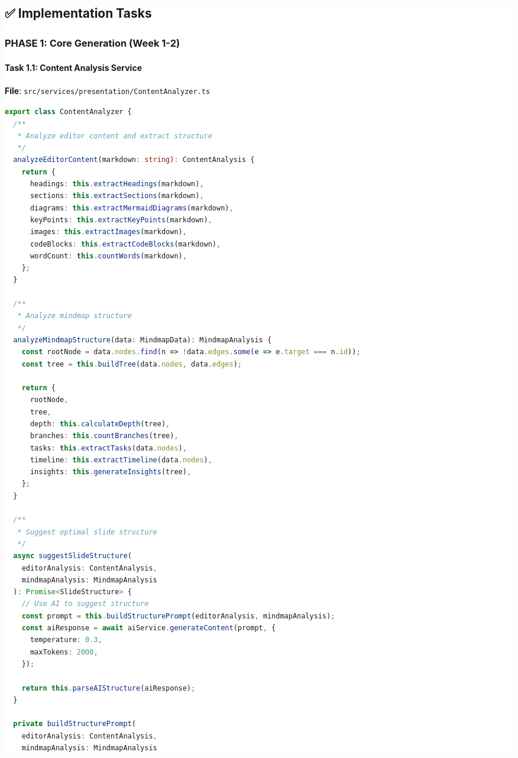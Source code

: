 
## ✅ Implementation Tasks

### **PHASE 1: Core Generation (Week 1-2)**

#### **Task 1.1: Content Analysis Service** 
**File**: `src/services/presentation/ContentAnalyzer.ts`

```typescript
export class ContentAnalyzer {
  /**
   * Analyze editor content and extract structure
   */
  analyzeEditorContent(markdown: string): ContentAnalysis {
    return {
      headings: this.extractHeadings(markdown),
      sections: this.extractSections(markdown),
      diagrams: this.extractMermaidDiagrams(markdown),
      keyPoints: this.extractKeyPoints(markdown),
      images: this.extractImages(markdown),
      codeBlocks: this.extractCodeBlocks(markdown),
      wordCount: this.countWords(markdown),
    };
  }

  /**
   * Analyze mindmap structure
   */
  analyzeMindmapStructure(data: MindmapData): MindmapAnalysis {
    const rootNode = data.nodes.find(n => !data.edges.some(e => e.target === n.id));
    const tree = this.buildTree(data.nodes, data.edges);
    
    return {
      rootNode,
      tree,
      depth: this.calculateDepth(tree),
      branches: this.countBranches(tree),
      tasks: this.extractTasks(data.nodes),
      timeline: this.extractTimeline(data.nodes),
      insights: this.generateInsights(tree),
    };
  }

  /**
   * Suggest optimal slide structure
   */
  async suggestSlideStructure(
    editorAnalysis: ContentAnalysis,
    mindmapAnalysis: MindmapAnalysis
  ): Promise<SlideStructure> {
    // Use AI to suggest structure
    const prompt = this.buildStructurePrompt(editorAnalysis, mindmapAnalysis);
    const aiResponse = await aiService.generateContent(prompt, {
      temperature: 0.3,
      maxTokens: 2000,
    });
    
    return this.parseAIStructure(aiResponse);
  }

  private buildStructurePrompt(
    editorAnalysis: ContentAnalysis,
    mindmapAnalysis: MindmapAnalysis
```